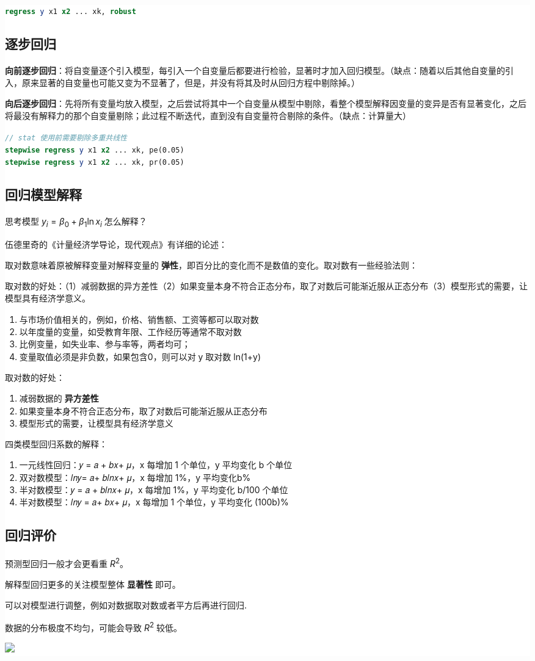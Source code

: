 ```stata
regress y x1 x2 ... xk, robust
```

## 逐步回归

**向前逐步回归**：将自变量逐个引入模型，每引入一个自变量后都要进行检验，显著时才加入回归模型。（缺点：随着以后其他自变量的引入，原来显著的自变量也可能又变为不显著了，但是，并没有将其及时从回归方程中剔除掉。）

**向后逐步回归**：先将所有变量均放入模型，之后尝试将其中一个自变量从模型中剔除，看整个模型解释因变量的变异是否有显著变化，之后将最没有解释力的那个自变量剔除；此过程不断迭代，直到没有自变量符合剔除的条件。（缺点：计算量大）

```stata
// stat 使用前需要剔除多重共线性
stepwise regress y x1 x2 ... xk, pe(0.05)
stepwise regress y x1 x2 ... xk, pr(0.05)
```

## 回归模型解释

思考模型 $y_i=\beta_0+\beta_1\ln{x_i}$ 怎么解释？

伍德里奇的《计量经济学导论，现代观点》有详细的论述：

取对数意味着原被解释变量对解释变量的 **弹性**，即百分比的变化而不是数值的变化。取对数有一些经验法则：

取对数的好处：（1）减弱数据的异方差性（2）如果变量本身不符合正态分布，取了对数后可能渐近服从正态分布（3）模型形式的需要，让模型具有经济学意义。

1. 与市场价值相关的，例如，价格、销售额、工资等都可以取对数
2. 以年度量的变量，如受教育年限、工作经历等通常不取对数
3. 比例变量，如失业率、参与率等，两者均可；
4. 变量取值必须是非负数，如果包含0，则可以对 y 取对数 ln(1+y)

取对数的好处：

1.  减弱数据的 **异方差性**
2.  如果变量本身不符合正态分布，取了对数后可能渐近服从正态分布
3.  模型形式的需要，让模型具有经济学意义

四类模型回归系数的解释：

1. 一元线性回归：𝑦 = 𝑎 + 𝑏𝑥+ 𝜇，x 每增加 1 个单位，y 平均变化 b 个单位
2. 双对数模型：𝑙𝑛𝑦= 𝑎+ 𝑏𝑙𝑛𝑥+ 𝜇，x 每增加 1%，y 平均变化b%
3. 半对数模型：𝑦 = 𝑎 + 𝑏𝑙𝑛𝑥+ 𝜇，x 每增加 1%，y 平均变化 b/100 个单位
4. 半对数模型：𝑙𝑛𝑦 = 𝑎+  𝑏𝑥+ 𝜇，x 每增加 1 个单位，y 平均变化 (100b)%

## 回归评价

预测型回归一般才会更看重 $R^2$。

解释型回归更多的关注模型整体 **显著性** 即可。

可以对模型进行调整，例如对数据取对数或者平方后再进行回归.

数据的分布极度不均匀，可能会导致 $R^2$ 较低。

![](https://hauk-blog.oss-cn-hangzhou.aliyuncs.com/blogimage-20210423145809163.png)
